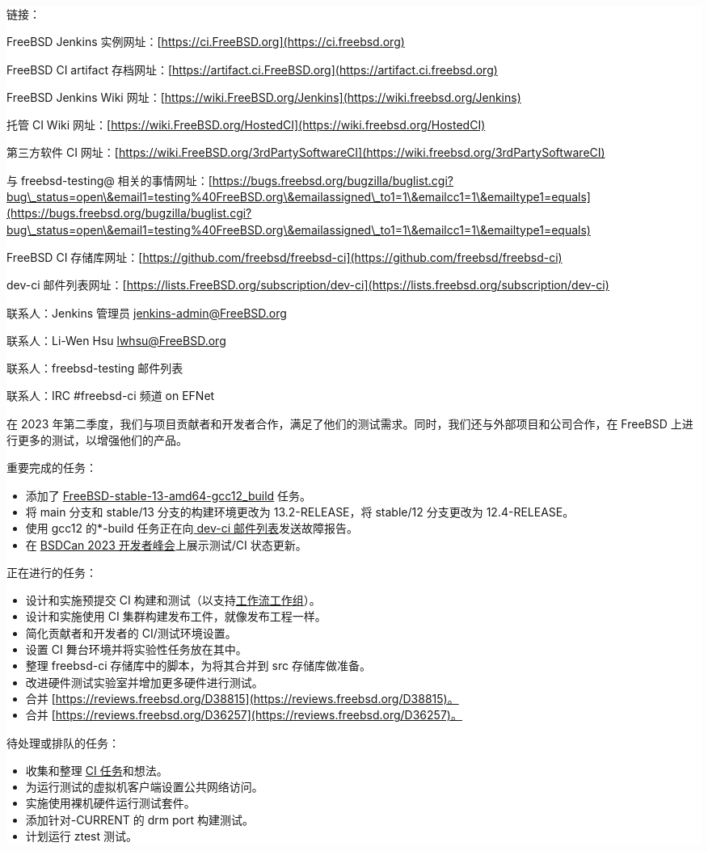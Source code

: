 链接：

FreeBSD Jenkins 实例网址：[https://ci.FreeBSD.org](https://ci.freebsd.org)

FreeBSD CI artifact 存档网址：[https://artifact.ci.FreeBSD.org](https://artifact.ci.freebsd.org)

FreeBSD Jenkins Wiki 网址：[https://wiki.FreeBSD.org/Jenkins](https://wiki.freebsd.org/Jenkins)

托管 CI Wiki 网址：[https://wiki.FreeBSD.org/HostedCI](https://wiki.freebsd.org/HostedCI)

第三方软件 CI 网址：[https://wiki.FreeBSD.org/3rdPartySoftwareCI](https://wiki.freebsd.org/3rdPartySoftwareCI)

与 freebsd-testing@ 相关的事情网址：[https://bugs.freebsd.org/bugzilla/buglist.cgi?bug\_status=open\&email1=testing%40FreeBSD.org\&emailassigned\_to1=1\&emailcc1=1\&emailtype1=equals](https://bugs.freebsd.org/bugzilla/buglist.cgi?bug\_status=open\&email1=testing%40FreeBSD.org\&emailassigned\_to1=1\&emailcc1=1\&emailtype1=equals)

FreeBSD CI 存储库网址：[https://github.com/freebsd/freebsd-ci](https://github.com/freebsd/freebsd-ci)

dev-ci 邮件列表网址：[https://lists.FreeBSD.org/subscription/dev-ci](https://lists.freebsd.org/subscription/dev-ci)

联系人：Jenkins 管理员 [jenkins-admin@FreeBSD.org](mailto:jenkins-admin@FreeBSD.org)

联系人：Li-Wen Hsu [lwhsu@FreeBSD.org](mailto:lwhsu@FreeBSD.org)

联系人：freebsd-testing 邮件列表

联系人：IRC #freebsd-ci 频道 on EFNet

在 2023 年第二季度，我们与项目贡献者和开发者合作，满足了他们的测试需求。同时，我们还与外部项目和公司合作，在 FreeBSD 上进行更多的测试，以增强他们的产品。

重要完成的任务：

* 添加了 [FreeBSD-stable-13-amd64-gcc12\_build](https://ci.freebsd.org/job/FreeBSD-stable-13-amd64-gcc12\_build/) 任务。
* 将 main 分支和 stable/13 分支的构建环境更改为 13.2-RELEASE，将 stable/12 分支更改为 12.4-RELEASE。
* 使用 gcc12 的\*-build 任务正在向[ dev-ci 邮件列表](https://lists.freebsd.org/subscription/dev-ci)发送故障报告。
* 在 [BSDCan 2023 开发者峰会](https://wiki.freebsd.org/DevSummit/202305)上展示测试/CI 状态更新。

正在进行的任务：

* 设计和实施预提交 CI 构建和测试（以支持[工作流工作组](https://gitlab.com/bsdimp/freebsd-workflow)）。
* 设计和实施使用 CI 集群构建发布工件，就像发布工程一样。
* 简化贡献者和开发者的 CI/测试环境设置。
* 设置 CI 舞台环境并将实验性任务放在其中。
* 整理 freebsd-ci 存储库中的脚本，为将其合并到 src 存储库做准备。
* 改进硬件测试实验室并增加更多硬件进行测试。
* 合并 [https://reviews.freebsd.org/D38815](https://reviews.freebsd.org/D38815)。
* 合并 [https://reviews.freebsd.org/D36257](https://reviews.freebsd.org/D36257)。

待处理或排队的任务：

* 收集和整理 [CI 任务](https://hackmd.io/@FreeBSD-CI/freebsd-ci-todo)和想法。
* 为运行测试的虚拟机客户端设置公共网络访问。
* 实施使用裸机硬件运行测试套件。
* 添加针对-CURRENT 的 drm port 构建测试。
* 计划运行 ztest 测试。
